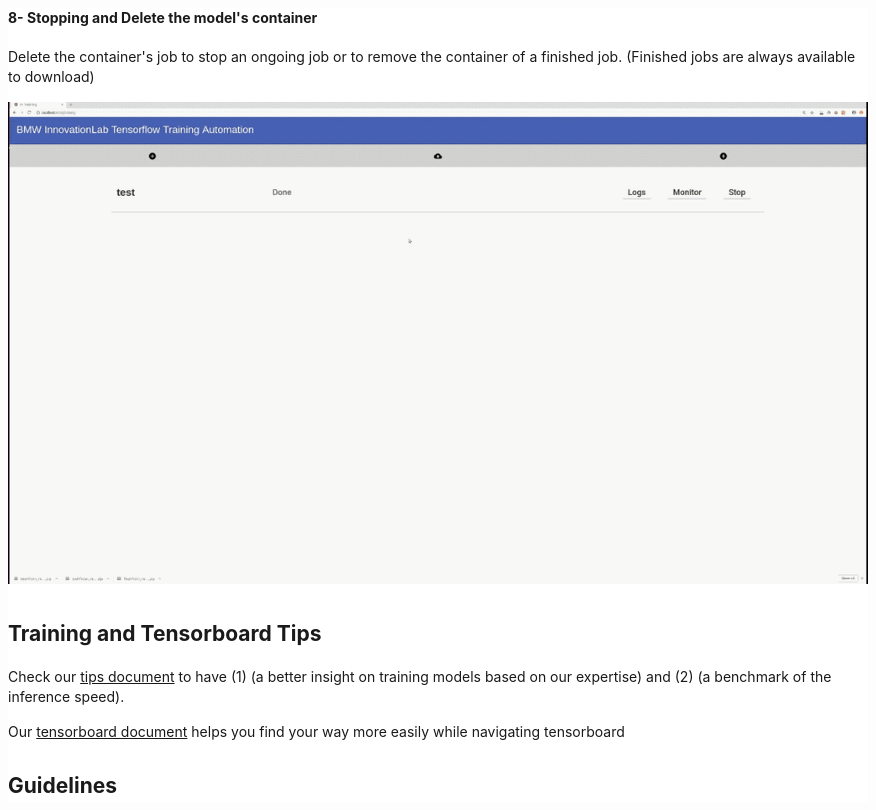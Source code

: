 

#### 8- Stopping and Delete the model's container

Delete the container's job to stop an ongoing job or to remove the container of a finished job. (Finished jobs are always available to download)

![](./documentation_images/8.gif)














## Training and Tensorboard Tips

Check our [tips document](./training_api/docs/Tips.md) to have (1) (a better insight on training models based on our expertise) and (2) (a benchmark of the inference speed).

Our [tensorboard document](./training_api/docs/Tensorboard.md) helps you find your way more easily while navigating tensorboard





## Guidelines
